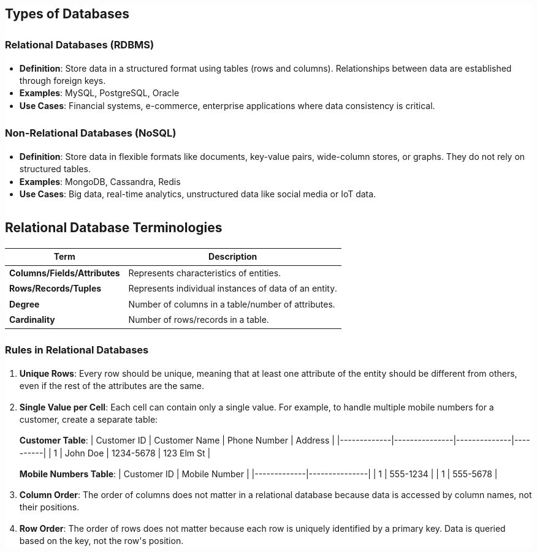 ## Types of Databases

### Relational Databases (RDBMS)
- **Definition**: Store data in a structured format using tables (rows and columns). Relationships between data are established through foreign keys.
- **Examples**: MySQL, PostgreSQL, Oracle
- **Use Cases**: Financial systems, e-commerce, enterprise applications where data consistency is critical.

### Non-Relational Databases (NoSQL)
- **Definition**: Store data in flexible formats like documents, key-value pairs, wide-column stores, or graphs. They do not rely on structured tables.
- **Examples**: MongoDB, Cassandra, Redis
- **Use Cases**: Big data, real-time analytics, unstructured data like social media or IoT data.

## Relational Database Terminologies

| **Term**       | **Description**                                                |
|----------------|----------------------------------------------------------------|
| **Columns/Fields/Attributes** | Represents characteristics of entities.                    |
| **Rows/Records/Tuples**      | Represents individual instances of data of an entity.        |
| **Degree**     | Number of columns in a table/number of attributes.              |
| **Cardinality** | Number of rows/records in a table.                             |

### Rules in Relational Databases

1. **Unique Rows**: Every row should be unique, meaning that at least one attribute of the entity should be different from others, even if the rest of the attributes are the same.
2. **Single Value per Cell**: Each cell can contain only a single value. For example, to handle multiple mobile numbers for a customer, create a separate table:

   **Customer Table**:
   | Customer ID | Customer Name | Phone Number | Address  |
   |-------------|---------------|--------------|----------|
   | 1           | John Doe      | 1234-5678    | 123 Elm St |

   **Mobile Numbers Table**:
   | Customer ID | Mobile Number |
   |-------------|---------------|
   | 1           | 555-1234      |
   | 1           | 555-5678      |

3. **Column Order**: The order of columns does not matter in a relational database because data is accessed by column names, not their positions.
4. **Row Order**: The order of rows does not matter because each row is uniquely identified by a primary key. Data is queried based on the key, not the row's position.
